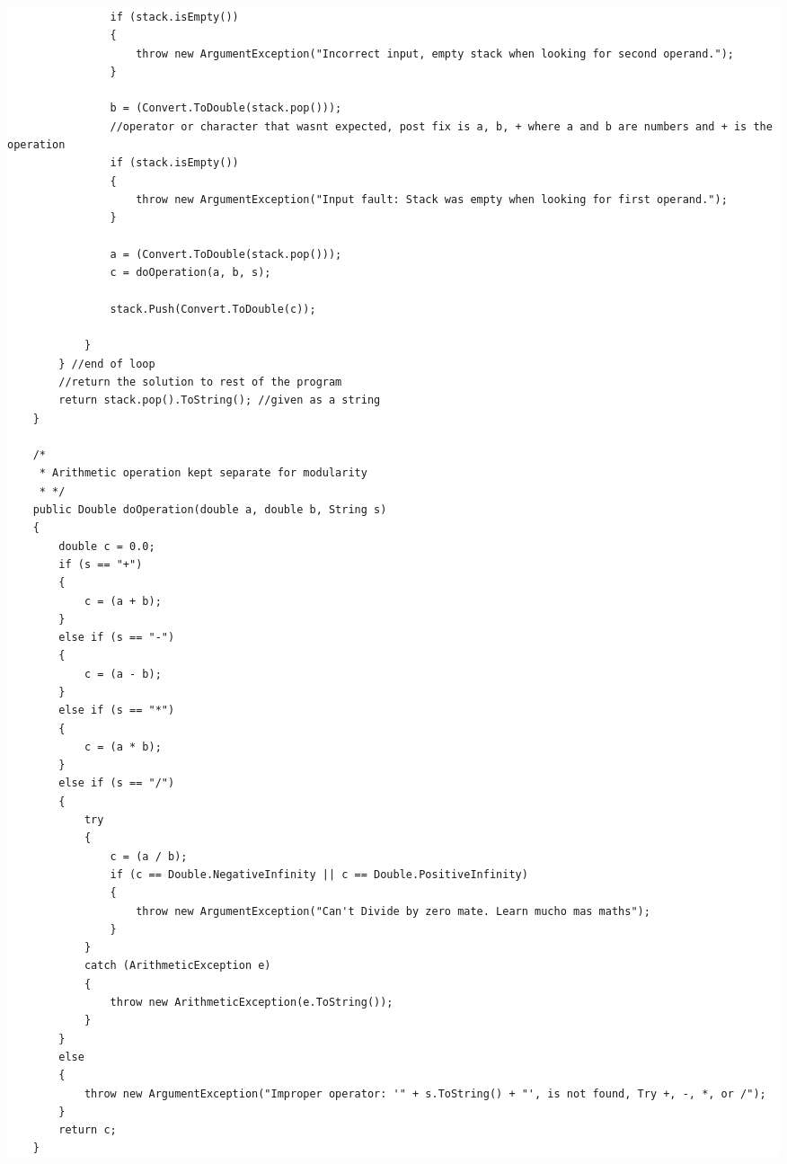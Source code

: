                     if (stack.isEmpty())
                    {
                        throw new ArgumentException("Incorrect input, empty stack when looking for second operand.");
                    }

                    b = (Convert.ToDouble(stack.pop()));
                    //operator or character that wasnt expected, post fix is a, b, + where a and b are numbers and + is the operation
                    if (stack.isEmpty())
                    {
                        throw new ArgumentException("Input fault: Stack was empty when looking for first operand.");
                    }

                    a = (Convert.ToDouble(stack.pop()));
                    c = doOperation(a, b, s);

                    stack.Push(Convert.ToDouble(c));

                }
            } //end of loop
            //return the solution to rest of the program
            return stack.pop().ToString(); //given as a string
        }

        /*
         * Arithmetic operation kept separate for modularity  
         * */
        public Double doOperation(double a, double b, String s)
        {
            double c = 0.0;
            if (s == "+")
            {
                c = (a + b);
            }
            else if (s == "-")
            {
                c = (a - b);
            }
            else if (s == "*")
            {
                c = (a * b);
            }
            else if (s == "/")
            {
                try
                {
                    c = (a / b);
                    if (c == Double.NegativeInfinity || c == Double.PositiveInfinity)
                    {
                        throw new ArgumentException("Can't Divide by zero mate. Learn mucho mas maths");
                    }
                }
                catch (ArithmeticException e)
                {
                    throw new ArithmeticException(e.ToString());
                }
            }
            else
            {
                throw new ArgumentException("Improper operator: '" + s.ToString() + "', is not found, Try +, -, *, or /");
            }
            return c;
        }
